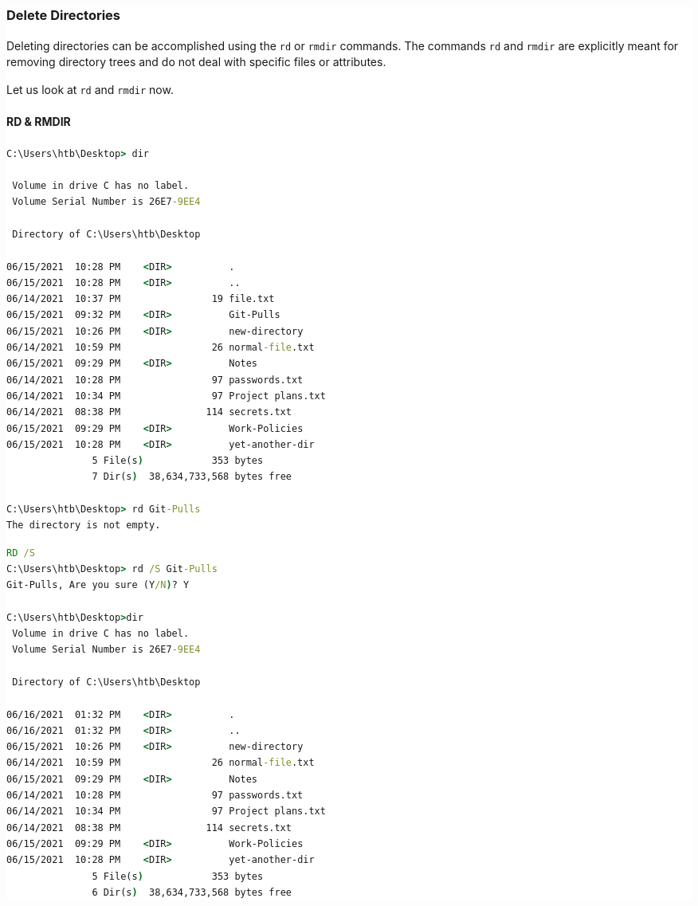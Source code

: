 ### Delete Directories

Deleting directories can be accomplished using the `rd` or `rmdir` commands. The commands `rd` and `rmdir` are explicitly meant for removing directory trees and do not deal with specific files or attributes.

Let us look at `rd` and `rmdir` now.

#### RD & RMDIR

```cmd
C:\Users\htb\Desktop> dir

 Volume in drive C has no label.
 Volume Serial Number is 26E7-9EE4

 Directory of C:\Users\htb\Desktop

06/15/2021  10:28 PM    <DIR>          .
06/15/2021  10:28 PM    <DIR>          ..
06/14/2021  10:37 PM                19 file.txt
06/15/2021  09:32 PM    <DIR>          Git-Pulls
06/15/2021  10:26 PM    <DIR>          new-directory
06/14/2021  10:59 PM                26 normal-file.txt
06/15/2021  09:29 PM    <DIR>          Notes
06/14/2021  10:28 PM                97 passwords.txt
06/14/2021  10:34 PM                97 Project plans.txt
06/14/2021  08:38 PM               114 secrets.txt
06/15/2021  09:29 PM    <DIR>          Work-Policies
06/15/2021  10:28 PM    <DIR>          yet-another-dir
               5 File(s)            353 bytes
               7 Dir(s)  38,634,733,568 bytes free

C:\Users\htb\Desktop> rd Git-Pulls
The directory is not empty.
```

```cmd
RD /S
C:\Users\htb\Desktop> rd /S Git-Pulls
Git-Pulls, Are you sure (Y/N)? Y

C:\Users\htb\Desktop>dir
 Volume in drive C has no label.
 Volume Serial Number is 26E7-9EE4

 Directory of C:\Users\htb\Desktop

06/16/2021  01:32 PM    <DIR>          .
06/16/2021  01:32 PM    <DIR>          ..
06/15/2021  10:26 PM    <DIR>          new-directory
06/14/2021  10:59 PM                26 normal-file.txt
06/15/2021  09:29 PM    <DIR>          Notes
06/14/2021  10:28 PM                97 passwords.txt
06/14/2021  10:34 PM                97 Project plans.txt
06/14/2021  08:38 PM               114 secrets.txt
06/15/2021  09:29 PM    <DIR>          Work-Policies
06/15/2021  10:28 PM    <DIR>          yet-another-dir
               5 File(s)            353 bytes
               6 Dir(s)  38,634,733,568 bytes free
```
